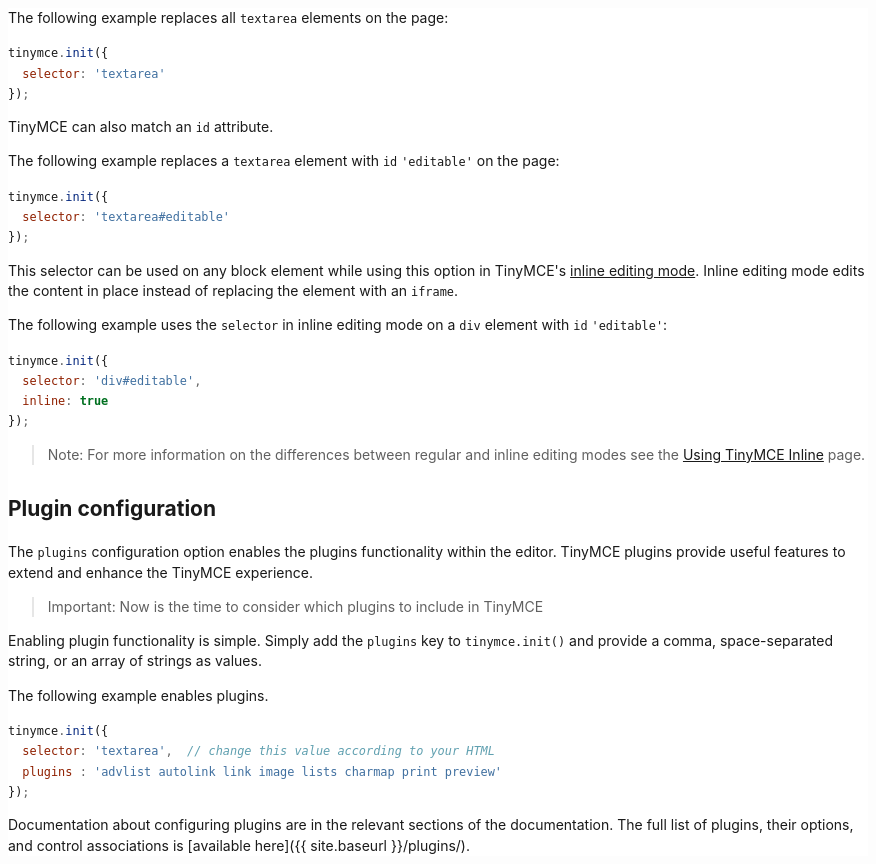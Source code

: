 The following example replaces all `textarea` elements on the page:

```js
tinymce.init({
  selector: 'textarea'
});
```

TinyMCE can also match an `id` attribute. 

The following example replaces a `textarea` element with `id` `'editable'` on the page:

```js
tinymce.init({
  selector: 'textarea#editable'
});
```

This selector can be used on any block element while using this option in TinyMCE's [inline editing mode](../use-tinymce-inline/). Inline editing mode edits the content in place instead of replacing the element with an `iframe`.

The following example uses the `selector` in inline editing mode on a `div` element with `id` `'editable'`:

```js
tinymce.init({
  selector: 'div#editable',
  inline: true
});
```

> Note: For more information on the differences between regular and inline editing modes see the [Using TinyMCE Inline](../use-tinymce-inline/) page.


## Plugin configuration

The `plugins` configuration option enables the plugins functionality within the editor. TinyMCE plugins provide useful features to extend and enhance the TinyMCE experience.

> Important: Now is the time to consider which plugins to include in TinyMCE

Enabling plugin functionality is simple. Simply add the `plugins` key to `tinymce.init()` and provide a comma, space-separated string, or an array of strings as values. 

The following example enables plugins.

```js
tinymce.init({
  selector: 'textarea',  // change this value according to your HTML
  plugins : 'advlist autolink link image lists charmap print preview'
});
```

Documentation about configuring plugins are in the relevant sections of the documentation.  The full list of plugins, their options, and control associations is [available here]({{ site.baseurl }}/plugins/).
